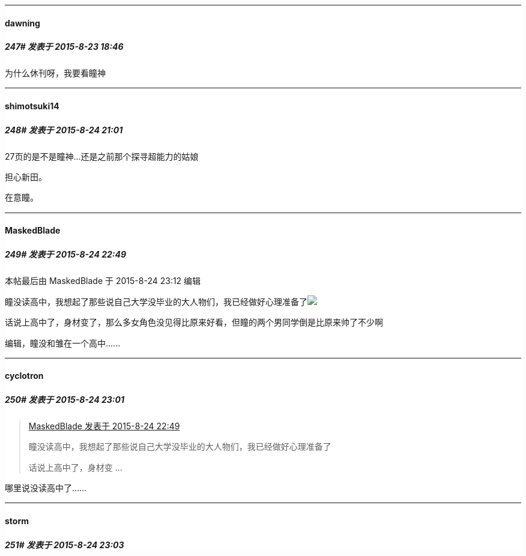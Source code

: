 -----

####  dawning  
##### 247#       发表于 2015-8-23 18:46


为什么休刊呀，我要看瞳神


-----

####  shimotsuki14  
##### 248#       发表于 2015-8-24 21:01


27页的是不是瞳神…还是之前那个探寻超能力的姑娘


担心新田。

在意瞳。


-----

####  MaskedBlade  
##### 249#       发表于 2015-8-24 22:49


 本帖最后由 MaskedBlade 于 2015-8-24 23:12 编辑 

瞳没读高中，我想起了那些说自己大学没毕业的大人物们，我已经做好心理准备了<img src="https://static.saraba1st.com/image/smiley/face/26.gif" referrerpolicy="no-referrer">


话说上高中了，身材变了，那么多女角色没见得比原来好看，但瞳的两个男同学倒是比原来帅了不少啊


编辑，瞳没和雏在一个高中......


-----

####  cyclotron  
##### 250#       发表于 2015-8-24 23:01


<blockquote><a href="httphttps://bbs.saraba1st.com/2b/forum.php?mod=redirect&amp;goto=findpost&amp;pid=29956829&amp;ptid=985037" target="_blank">MaskedBlade 发表于 2015-8-24 22:49</a>

瞳没读高中，我想起了那些说自己大学没毕业的大人物们，我已经做好心理准备了


话说上高中了，身材变 ...</blockquote>
哪里说没读高中了……


-----

####  storm  
##### 251#       发表于 2015-8-24 23:03
